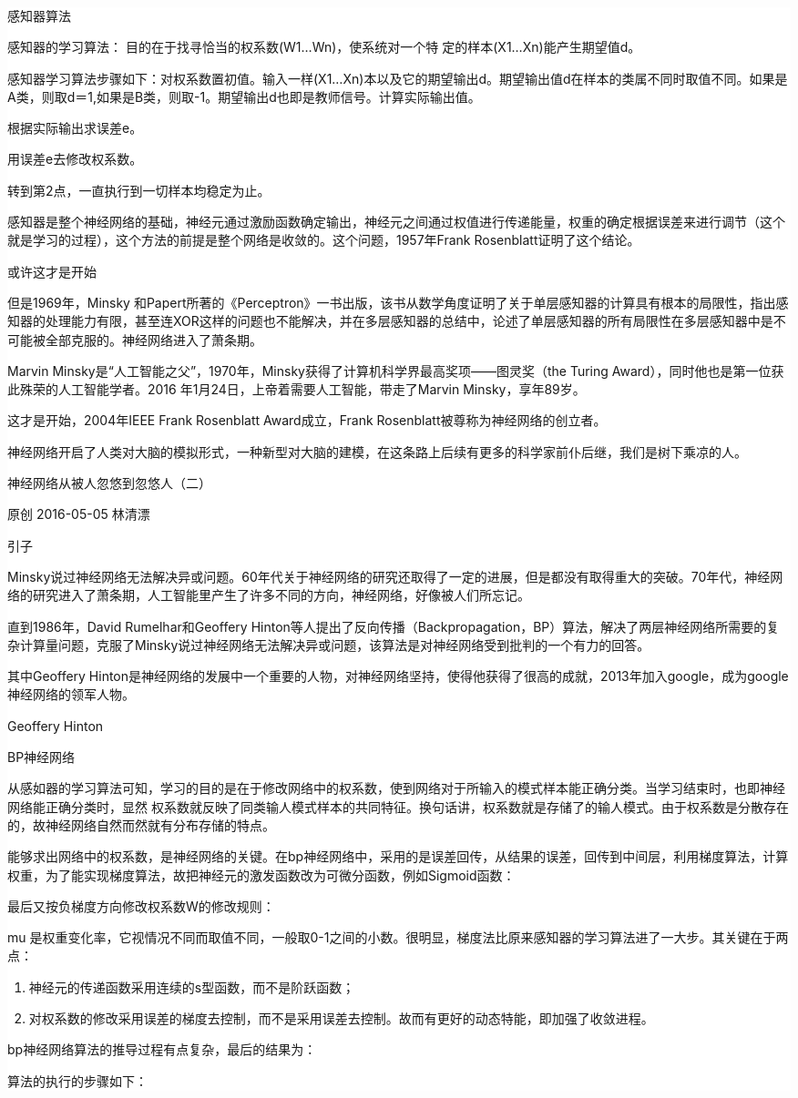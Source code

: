 感知器算法

感知器的学习算法： 目的在于找寻恰当的权系数(W1…Wn)，使系统对一个特 定的样本(X1…Xn)能产生期望值d。

感知器学习算法步骤如下：对权系数置初值。输入一样(X1…Xn)本以及它的期望输出d。期望输出值d在样本的类属不同时取值不同。如果是A类，则取d＝1,如果是B类，则取-1。期望输出d也即是教师信号。计算实际输出值。

根据实际输出求误差e。

用误差e去修改权系数。

转到第2点，一直执行到一切样本均稳定为止。

感知器是整个神经网络的基础，神经元通过激励函数确定输出，神经元之间通过权值进行传递能量，权重的确定根据误差来进行调节（这个就是学习的过程），这个方法的前提是整个网络是收敛的。这个问题，1957年Frank Rosenblatt证明了这个结论。

或许这才是开始

但是1969年，Minsky 和Papert所著的《Perceptron》一书出版，该书从数学角度证明了关于单层感知器的计算具有根本的局限性，指出感知器的处理能力有限，甚至连XOR这样的问题也不能解决，并在多层感知器的总结中，论述了单层感知器的所有局限性在多层感知器中是不可能被全部克服的。神经网络进入了萧条期。

Marvin Minsky是“人工智能之父”，1970年，Minsky获得了计算机科学界最高奖项——图灵奖（the Turing Award），同时他也是第一位获此殊荣的人工智能学者。2016 年1月24日，上帝着需要人工智能，带走了Marvin Minsky，享年89岁。

这才是开始，2004年IEEE Frank Rosenblatt Award成立，Frank Rosenblatt被尊称为神经网络的创立者。

神经网络开启了人类对大脑的模拟形式，一种新型对大脑的建模，在这条路上后续有更多的科学家前仆后继，我们是树下乘凉的人。

神经网络从被人忽悠到忽悠人（二）

原创 2016-05-05 林清漂 

引子

Minsky说过神经网络无法解决异或问题。60年代关于神经网络的研究还取得了一定的进展，但是都没有取得重大的突破。70年代，神经网络的研究进入了萧条期，人工智能里产生了许多不同的方向，神经网络，好像被人们所忘记。

直到1986年，David Rumelhar和Geoffery Hinton等人提出了反向传播（Backpropagation，BP）算法，解决了两层神经网络所需要的复杂计算量问题，克服了Minsky说过神经网络无法解决异或问题，该算法是对神经网络受到批判的一个有力的回答。

其中Geoffery Hinton是神经网络的发展中一个重要的人物，对神经网络坚持，使得他获得了很高的成就，2013年加入google，成为google神经网络的领军人物。

Geoffery Hinton

BP神经网络

从感如器的学习算法可知，学习的目的是在于修改网络中的权系数，使到网络对于所输入的模式样本能正确分类。当学习结束时，也即神经网络能正确分类时，显然 权系数就反映了同类输人模式样本的共同特征。换句话讲，权系数就是存储了的输人模式。由于权系数是分散存在的，故神经网络自然而然就有分布存储的特点。

能够求出网络中的权系数，是神经网络的关键。在bp神经网络中，采用的是误差回传，从结果的误差，回传到中间层，利用梯度算法，计算权重，为了能实现梯度算法，故把神经元的激发函数改为可微分函数，例如Sigmoid函数：

最后又按负梯度方向修改权系数W的修改规则：

mu 是权重变化率，它视情况不同而取值不同，一般取0-1之间的小数。很明显，梯度法比原来感知器的学习算法进了一大步。其关键在于两点：

1. 神经元的传递函数采用连续的s型函数，而不是阶跃函数；

2. 对权系数的修改采用误差的梯度去控制，而不是采用误差去控制。故而有更好的动态特能，即加强了收敛进程。

bp神经网络算法的推导过程有点复杂，最后的结果为：

算法的执行的步骤如下：
